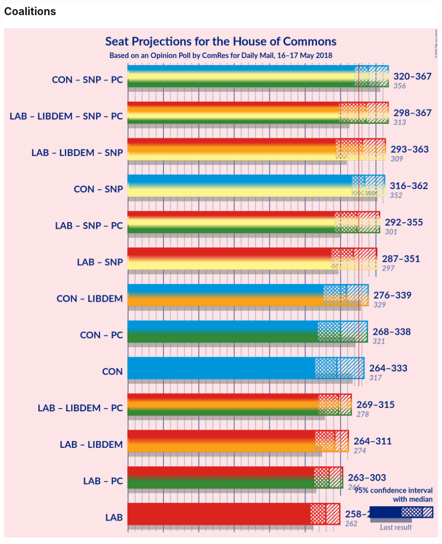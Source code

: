 
## Coalitions

![Graph with coalitions seats not yet produced](2018-05-17-ComRes-coalitions-seats.png "Coalitions Seats")
